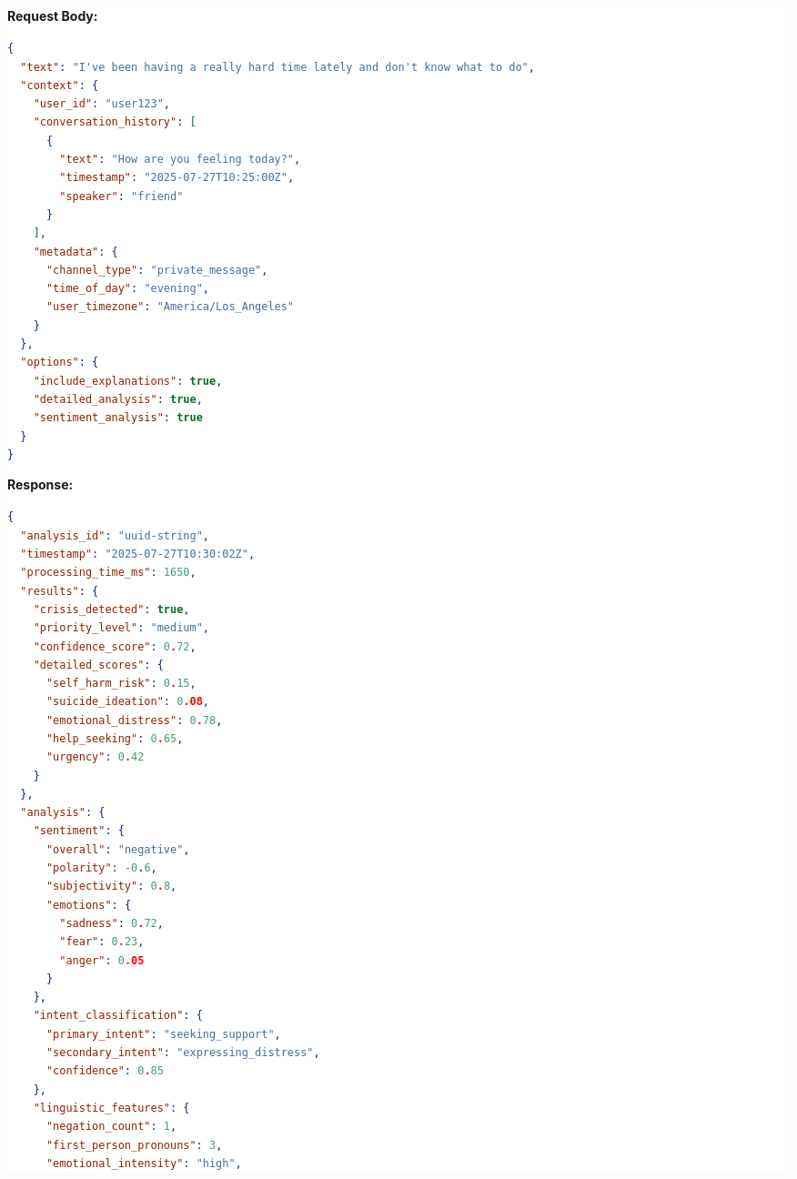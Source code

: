 **Request Body:**
```json
{
  "text": "I've been having a really hard time lately and don't know what to do",
  "context": {
    "user_id": "user123",
    "conversation_history": [
      {
        "text": "How are you feeling today?",
        "timestamp": "2025-07-27T10:25:00Z",
        "speaker": "friend"
      }
    ],
    "metadata": {
      "channel_type": "private_message",
      "time_of_day": "evening",
      "user_timezone": "America/Los_Angeles"
    }
  },
  "options": {
    "include_explanations": true,
    "detailed_analysis": true,
    "sentiment_analysis": true
  }
}
```

**Response:**
```json
{
  "analysis_id": "uuid-string",
  "timestamp": "2025-07-27T10:30:02Z",
  "processing_time_ms": 1650,
  "results": {
    "crisis_detected": true,
    "priority_level": "medium",
    "confidence_score": 0.72,
    "detailed_scores": {
      "self_harm_risk": 0.15,
      "suicide_ideation": 0.08,
      "emotional_distress": 0.78,
      "help_seeking": 0.65,
      "urgency": 0.42
    }
  },
  "analysis": {
    "sentiment": {
      "overall": "negative",
      "polarity": -0.6,
      "subjectivity": 0.8,
      "emotions": {
        "sadness": 0.72,
        "fear": 0.23,
        "anger": 0.05
      }
    },
    "intent_classification": {
      "primary_intent": "seeking_support",
      "secondary_intent": "expressing_distress",
      "confidence": 0.85
    },
    "linguistic_features": {
      "negation_count": 1,
      "first_person_pronouns": 3,
      "emotional_intensity": "high",
```